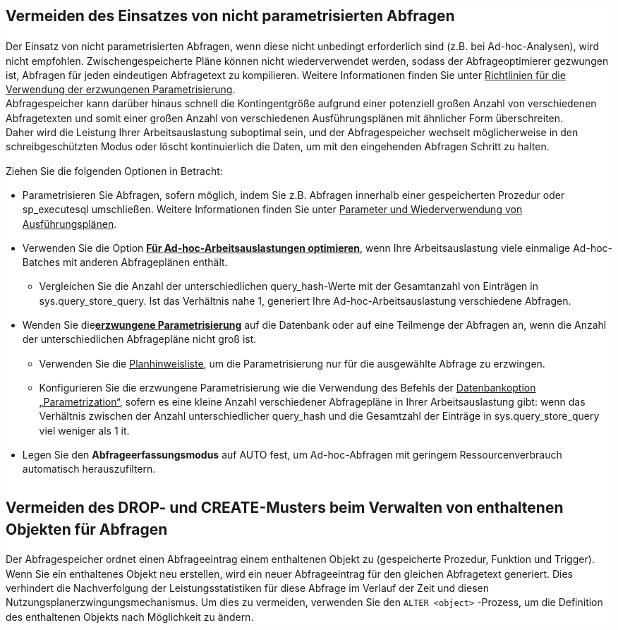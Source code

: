 ##  <a name="Parameterize"></a> Vermeiden des Einsatzes von nicht parametrisierten Abfragen  
Der Einsatz von nicht parametrisierten Abfragen, wenn diese nicht unbedingt erforderlich sind (z.B. bei Ad-hoc-Analysen), wird nicht empfohlen.  Zwischengespeicherte Pläne können nicht wiederverwendet werden, sodass der Abfrageoptimierer gezwungen ist, Abfragen für jeden eindeutigen Abfragetext zu kompilieren. Weitere Informationen finden Sie unter [Richtlinien für die Verwendung der erzwungenen Parametrisierung](../../relational-databases/query-processing-architecture-guide.md#ForcedParamGuide).  
Abfragespeicher kann darüber hinaus schnell die Kontingentgröße aufgrund einer potenziell großen Anzahl von verschiedenen Abfragetexten und somit einer großen Anzahl von verschiedenen Ausführungsplänen mit ähnlicher Form überschreiten.  
Daher wird die Leistung Ihrer Arbeitsauslastung suboptimal sein, und der Abfragespeicher wechselt möglicherweise in den schreibgeschützten Modus oder löscht kontinuierlich die Daten, um mit den eingehenden Abfragen Schritt zu halten.  
  
Ziehen Sie die folgenden Optionen in Betracht:  

-   Parametrisieren Sie Abfragen, sofern möglich, indem Sie z.B. Abfragen innerhalb einer gespeicherten Prozedur oder sp_executesql umschließen. Weitere Informationen finden Sie unter [Parameter und Wiederverwendung von Ausführungsplänen](../../relational-databases/query-processing-architecture-guide.md#PlanReuse).    
  
-   Verwenden Sie die Option [**Für Ad-hoc-Arbeitsauslastungen optimieren**](../../database-engine/configure-windows/optimize-for-ad-hoc-workloads-server-configuration-option.md), wenn Ihre Arbeitsauslastung viele einmalige Ad-hoc-Batches mit anderen Abfrageplänen enthält.  
  
    -   Vergleichen Sie die Anzahl der unterschiedlichen query_hash-Werte mit der Gesamtanzahl von Einträgen in sys.query_store_query. Ist das Verhältnis nahe 1, generiert Ihre Ad-hoc-Arbeitsauslastung verschiedene Abfragen.  
  
-   Wenden Sie die[**erzwungene Parametrisierung**](../../relational-databases/query-processing-architecture-guide.md#ForcedParam) auf die Datenbank oder auf eine Teilmenge der Abfragen an, wenn die Anzahl der unterschiedlichen Abfragepläne nicht groß ist.  
  
    -   Verwenden Sie die [Planhinweisliste](../../relational-databases/performance/specify-query-parameterization-behavior-by-using-plan-guides.md), um die Parametrisierung nur für die ausgewählte Abfrage zu erzwingen.  
  
    -   Konfigurieren Sie die erzwungene Parametrisierung wie die Verwendung des Befehls der [Datenbankoption „Parametrization“](../../relational-databases/databases/database-properties-options-page.md#miscellaneous), sofern es eine kleine Anzahl verschiedener Abfragepläne in Ihrer Arbeitsauslastung gibt: wenn das Verhältnis zwischen der Anzahl unterschiedlicher query_hash und die Gesamtzahl der Einträge in sys.query_store_query viel weniger als 1 it.  
  
-   Legen Sie den **Abfrageerfassungsmodus** auf AUTO fest, um Ad-hoc-Abfragen mit geringem Ressourcenverbrauch automatisch herauszufiltern.  
  
##  <a name="Drop"></a> Vermeiden des DROP- und CREATE-Musters beim Verwalten von enthaltenen Objekten für Abfragen  
Der Abfragespeicher ordnet einen Abfrageeintrag einem enthaltenen Objekt zu (gespeicherte Prozedur, Funktion und Trigger).  Wenn Sie ein enthaltenes Objekt neu erstellen, wird ein neuer Abfrageeintrag für den gleichen Abfragetext generiert. Dies verhindert die Nachverfolgung der Leistungsstatistiken für diese Abfrage im Verlauf der Zeit und diesen Nutzungsplanerzwingungsmechanismus. Um dies zu vermeiden, verwenden Sie den `ALTER <object>` -Prozess, um die Definition des enthaltenen Objekts nach Möglichkeit zu ändern.  
  